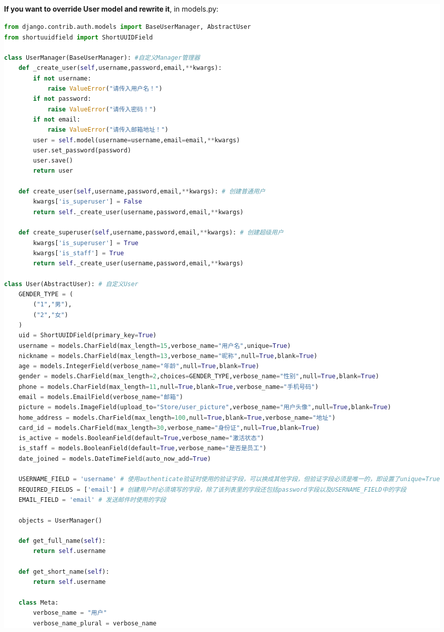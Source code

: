 **If you want to override User model and rewrite it**,  in models.py:

```python
from django.contrib.auth.models import BaseUserManager, AbstractUser
from shortuuidfield import ShortUUIDField

class UserManager(BaseUserManager): #自定义Manager管理器
    def _create_user(self,username,password,email,**kwargs):
        if not username:
            raise ValueError("请传入用户名！")
        if not password:
            raise ValueError("请传入密码！")
        if not email:
            raise ValueError("请传入邮箱地址！")
        user = self.model(username=username,email=email,**kwargs)
        user.set_password(password)
        user.save()
        return user

    def create_user(self,username,password,email,**kwargs): # 创建普通用户
        kwargs['is_superuser'] = False
        return self._create_user(username,password,email,**kwargs)

    def create_superuser(self,username,password,email,**kwargs): # 创建超级用户
        kwargs['is_superuser'] = True
        kwargs['is_staff'] = True
        return self._create_user(username,password,email,**kwargs)

class User(AbstractUser): # 自定义User
    GENDER_TYPE = (
        ("1","男"),
        ("2","女")
    )
    uid = ShortUUIDField(primary_key=True)
    username = models.CharField(max_length=15,verbose_name="用户名",unique=True)
    nickname = models.CharField(max_length=13,verbose_name="昵称",null=True,blank=True)
    age = models.IntegerField(verbose_name="年龄",null=True,blank=True)
    gender = models.CharField(max_length=2,choices=GENDER_TYPE,verbose_name="性别",null=True,blank=True)
    phone = models.CharField(max_length=11,null=True,blank=True,verbose_name="手机号码")
    email = models.EmailField(verbose_name="邮箱")
    picture = models.ImageField(upload_to="Store/user_picture",verbose_name="用户头像",null=True,blank=True)
    home_address = models.CharField(max_length=100,null=True,blank=True,verbose_name="地址")
    card_id = models.CharField(max_length=30,verbose_name="身份证",null=True,blank=True)
    is_active = models.BooleanField(default=True,verbose_name="激活状态")
    is_staff = models.BooleanField(default=True,verbose_name="是否是员工")
    date_joined = models.DateTimeField(auto_now_add=True)

    USERNAME_FIELD = 'username' # 使用authenticate验证时使用的验证字段，可以换成其他字段，但验证字段必须是唯一的，即设置了unique=True
    REQUIRED_FIELDS = ['email'] # 创建用户时必须填写的字段，除了该列表里的字段还包括password字段以及USERNAME_FIELD中的字段
    EMAIL_FIELD = 'email' # 发送邮件时使用的字段

    objects = UserManager()

    def get_full_name(self):
        return self.username

    def get_short_name(self):
        return self.username

    class Meta:
        verbose_name = "用户"
        verbose_name_plural = verbose_name
```